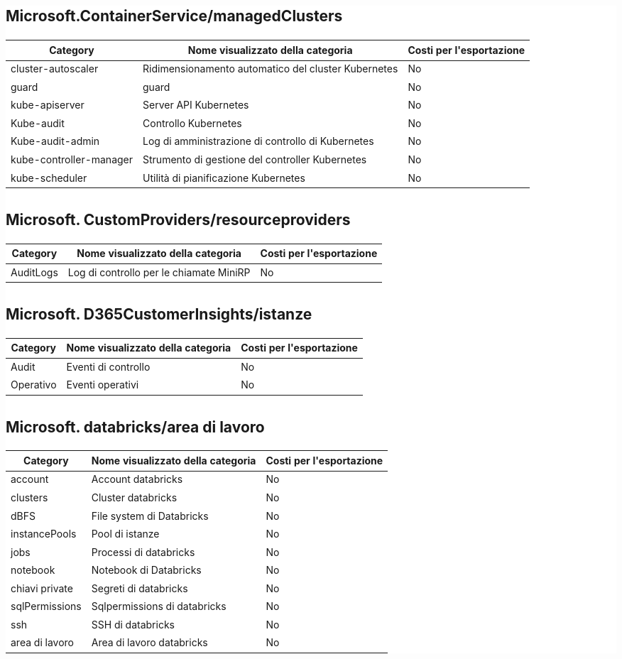 ## <a name="microsoftcontainerservicemanagedclusters"></a>Microsoft.ContainerService/managedClusters

|Category|Nome visualizzato della categoria|Costi per l'esportazione|
|---|---|---|
|cluster-autoscaler|Ridimensionamento automatico del cluster Kubernetes|No|
|guard|guard|No|
|kube-apiserver|Server API Kubernetes|No|
|Kube-audit|Controllo Kubernetes|No|
|Kube-audit-admin|Log di amministrazione di controllo di Kubernetes|No|
|kube-controller-manager|Strumento di gestione del controller Kubernetes|No|
|kube-scheduler|Utilità di pianificazione Kubernetes|No|


## <a name="microsoftcustomprovidersresourceproviders"></a>Microsoft. CustomProviders/resourceproviders

|Category|Nome visualizzato della categoria|Costi per l'esportazione|
|---|---|---|
|AuditLogs|Log di controllo per le chiamate MiniRP|No|


## <a name="microsoftd365customerinsightsinstances"></a>Microsoft. D365CustomerInsights/istanze

|Category|Nome visualizzato della categoria|Costi per l'esportazione|
|---|---|---|
|Audit|Eventi di controllo|No|
|Operativo|Eventi operativi|No|


## <a name="microsoftdatabricksworkspaces"></a>Microsoft. databricks/area di lavoro

|Category|Nome visualizzato della categoria|Costi per l'esportazione|
|---|---|---|
|account|Account databricks|No|
|clusters|Cluster databricks|No|
|dBFS|File system di Databricks|No|
|instancePools|Pool di istanze|No|
|jobs|Processi di databricks|No|
|notebook|Notebook di Databricks|No|
|chiavi private|Segreti di databricks|No|
|sqlPermissions|Sqlpermissions di databricks|No|
|ssh|SSH di databricks|No|
|area di lavoro|Area di lavoro databricks|No|
